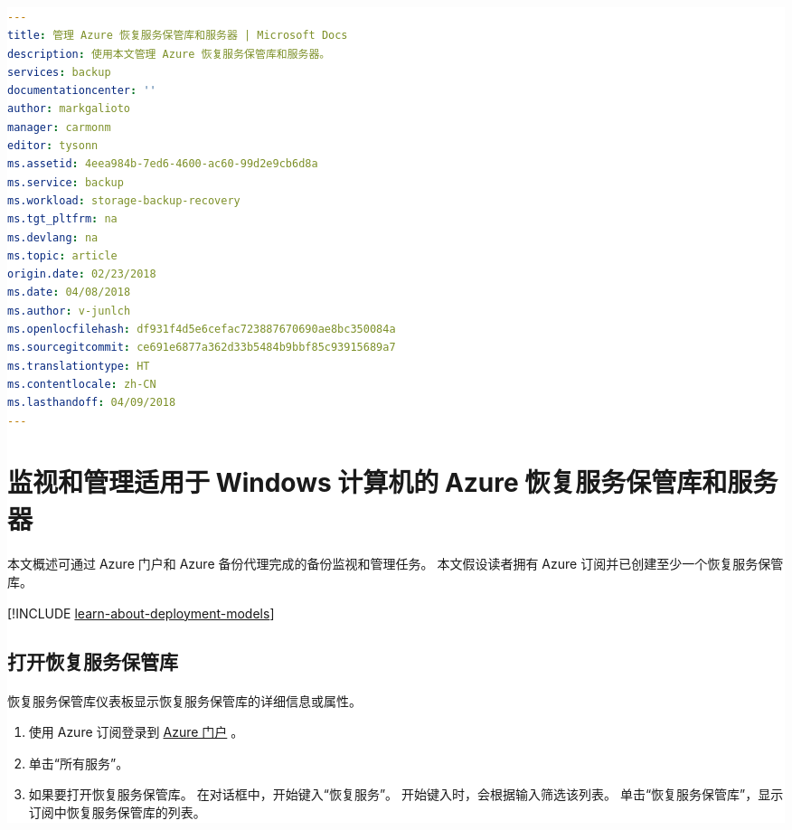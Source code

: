 ```yaml
---
title: 管理 Azure 恢复服务保管库和服务器 | Microsoft Docs
description: 使用本文管理 Azure 恢复服务保管库和服务器。
services: backup
documentationcenter: ''
author: markgalioto
manager: carmonm
editor: tysonn
ms.assetid: 4eea984b-7ed6-4600-ac60-99d2e9cb6d8a
ms.service: backup
ms.workload: storage-backup-recovery
ms.tgt_pltfrm: na
ms.devlang: na
ms.topic: article
origin.date: 02/23/2018
ms.date: 04/08/2018
ms.author: v-junlch
ms.openlocfilehash: df931f4d5e6cefac723887670690ae8bc350084a
ms.sourcegitcommit: ce691e6877a362d33b5484b9bbf85c93915689a7
ms.translationtype: HT
ms.contentlocale: zh-CN
ms.lasthandoff: 04/09/2018
---
```

# <a name="monitor-and-manage-azure-recovery-services-vaults-and-servers-for-windows-machines"></a>监视和管理适用于 Windows 计算机的 Azure 恢复服务保管库和服务器

本文概述可通过 Azure 门户和 Azure 备份代理完成的备份监视和管理任务。 本文假设读者拥有 Azure 订阅并已创建至少一个恢复服务保管库。

[!INCLUDE [learn-about-deployment-models](../../includes/learn-about-deployment-models-rm-include.md)]


## <a name="open-a-recovery-services-vault"></a>打开恢复服务保管库

恢复服务保管库仪表板显示恢复服务保管库的详细信息或属性。

1. 使用 Azure 订阅登录到 [Azure 门户](https://portal.azure.cn/) 。
2. 单击“所有服务”。 

3. 如果要打开恢复服务保管库。 在对话框中，开始键入“恢复服务”。 开始键入时，会根据输入筛选该列表。 单击“恢复服务保管库”，显示订阅中恢复服务保管库的列表。
